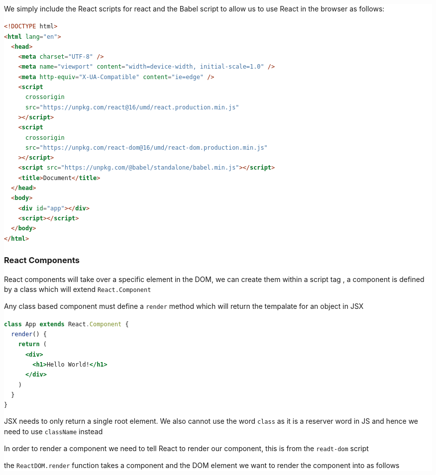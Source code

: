 We simply include the React scripts for react and the Babel script to allow us to use React in the browser as follows:

```html
<!DOCTYPE html>
<html lang="en">
  <head>
    <meta charset="UTF-8" />
    <meta name="viewport" content="width=device-width, initial-scale=1.0" />
    <meta http-equiv="X-UA-Compatible" content="ie=edge" />
    <script
      crossorigin
      src="https://unpkg.com/react@16/umd/react.production.min.js"
    ></script>
    <script
      crossorigin
      src="https://unpkg.com/react-dom@16/umd/react-dom.production.min.js"
    ></script>
    <script src="https://unpkg.com/@babel/standalone/babel.min.js"></script>
    <title>Document</title>
  </head>
  <body>
    <div id="app"></div>
    <script></script>
  </body>
</html>
```

### React Components

React components will take over a specific element in the DOM, we can create them within a script tag , a component is defined by a class which will extend `React.Component`

Any class based component must define a `render` method which will return the tempalate for an object in JSX

```jsx
class App extends React.Component {
  render() {
    return (
      <div>
        <h1>Hello World!</h1>
      </div>
    )
  }
}
```

JSX needs to only return a single root element. We also cannot use the word `class` as it is a reserver word in JS and hence we need to use `className` instead

In order to render a component we need to tell React to render our component, this is from the `readt-dom` script

the `ReactDOM.render` function takes a component and the DOM element we want to render the component into as follows
